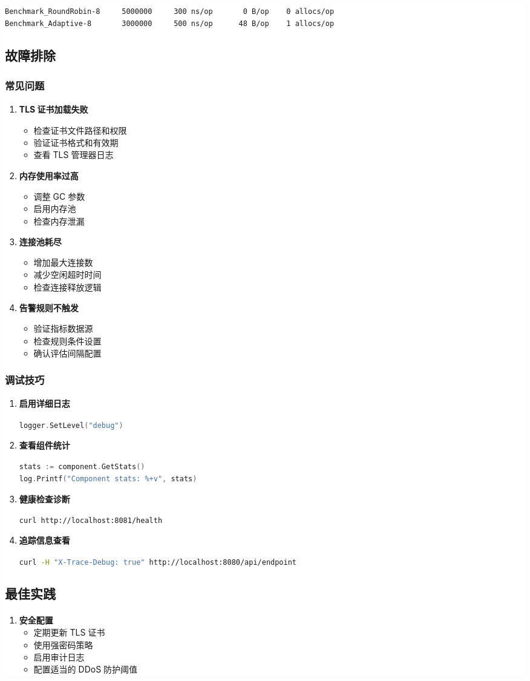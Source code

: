 ```
Benchmark_RoundRobin-8     5000000     300 ns/op       0 B/op    0 allocs/op
Benchmark_Adaptive-8       3000000     500 ns/op      48 B/op    1 allocs/op
```

## 故障排除

### 常见问题

1. **TLS 证书加载失败**
   - 检查证书文件路径和权限
   - 验证证书格式和有效期
   - 查看 TLS 管理器日志

2. **内存使用率过高**
   - 调整 GC 参数
   - 启用内存池
   - 检查内存泄漏

3. **连接池耗尽**
   - 增加最大连接数
   - 减少空闲超时时间
   - 检查连接释放逻辑

4. **告警规则不触发**
   - 验证指标数据源
   - 检查规则条件设置
   - 确认评估间隔配置

### 调试技巧

1. **启用详细日志**
   ```go
   logger.SetLevel("debug")
   ```

2. **查看组件统计**
   ```go
   stats := component.GetStats()
   log.Printf("Component stats: %+v", stats)
   ```

3. **健康检查诊断**
   ```bash
   curl http://localhost:8081/health
   ```

4. **追踪信息查看**
   ```bash
   curl -H "X-Trace-Debug: true" http://localhost:8080/api/endpoint
   ```

## 最佳实践

1. **安全配置**
   - 定期更新 TLS 证书
   - 使用强密码策略
   - 启用审计日志
   - 配置适当的 DDoS 防护阈值
